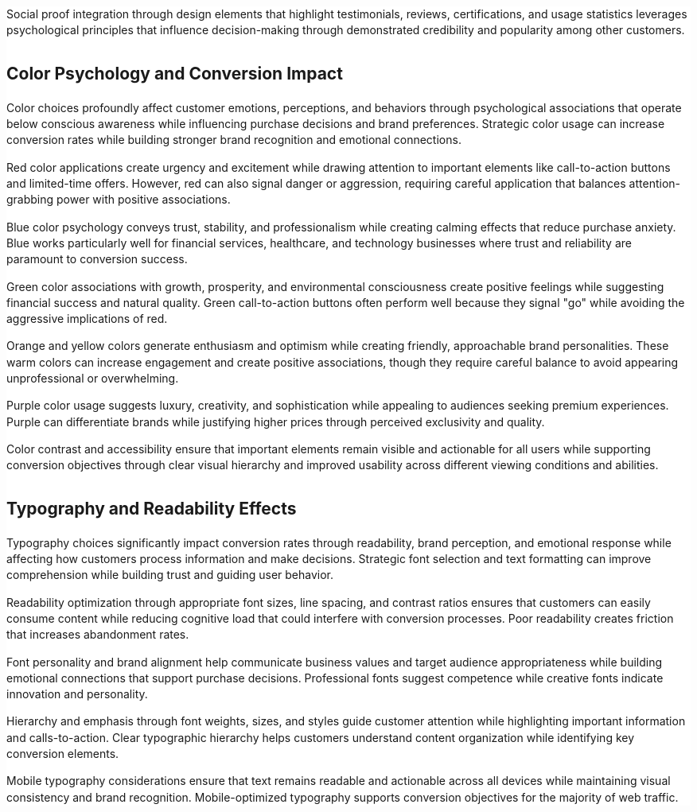 Social proof integration through design elements that highlight testimonials, reviews, certifications, and usage statistics leverages psychological principles that influence decision-making through demonstrated credibility and popularity among other customers.

## Color Psychology and Conversion Impact

Color choices profoundly affect customer emotions, perceptions, and behaviors through psychological associations that operate below conscious awareness while influencing purchase decisions and brand preferences. Strategic color usage can increase conversion rates while building stronger brand recognition and emotional connections.

Red color applications create urgency and excitement while drawing attention to important elements like call-to-action buttons and limited-time offers. However, red can also signal danger or aggression, requiring careful application that balances attention-grabbing power with positive associations.

Blue color psychology conveys trust, stability, and professionalism while creating calming effects that reduce purchase anxiety. Blue works particularly well for financial services, healthcare, and technology businesses where trust and reliability are paramount to conversion success.

Green color associations with growth, prosperity, and environmental consciousness create positive feelings while suggesting financial success and natural quality. Green call-to-action buttons often perform well because they signal "go" while avoiding the aggressive implications of red.

Orange and yellow colors generate enthusiasm and optimism while creating friendly, approachable brand personalities. These warm colors can increase engagement and create positive associations, though they require careful balance to avoid appearing unprofessional or overwhelming.

Purple color usage suggests luxury, creativity, and sophistication while appealing to audiences seeking premium experiences. Purple can differentiate brands while justifying higher prices through perceived exclusivity and quality.

Color contrast and accessibility ensure that important elements remain visible and actionable for all users while supporting conversion objectives through clear visual hierarchy and improved usability across different viewing conditions and abilities.

## Typography and Readability Effects

Typography choices significantly impact conversion rates through readability, brand perception, and emotional response while affecting how customers process information and make decisions. Strategic font selection and text formatting can improve comprehension while building trust and guiding user behavior.

Readability optimization through appropriate font sizes, line spacing, and contrast ratios ensures that customers can easily consume content while reducing cognitive load that could interfere with conversion processes. Poor readability creates friction that increases abandonment rates.

Font personality and brand alignment help communicate business values and target audience appropriateness while building emotional connections that support purchase decisions. Professional fonts suggest competence while creative fonts indicate innovation and personality.

Hierarchy and emphasis through font weights, sizes, and styles guide customer attention while highlighting important information and calls-to-action. Clear typographic hierarchy helps customers understand content organization while identifying key conversion elements.

Mobile typography considerations ensure that text remains readable and actionable across all devices while maintaining visual consistency and brand recognition. Mobile-optimized typography supports conversion objectives for the majority of web traffic.
